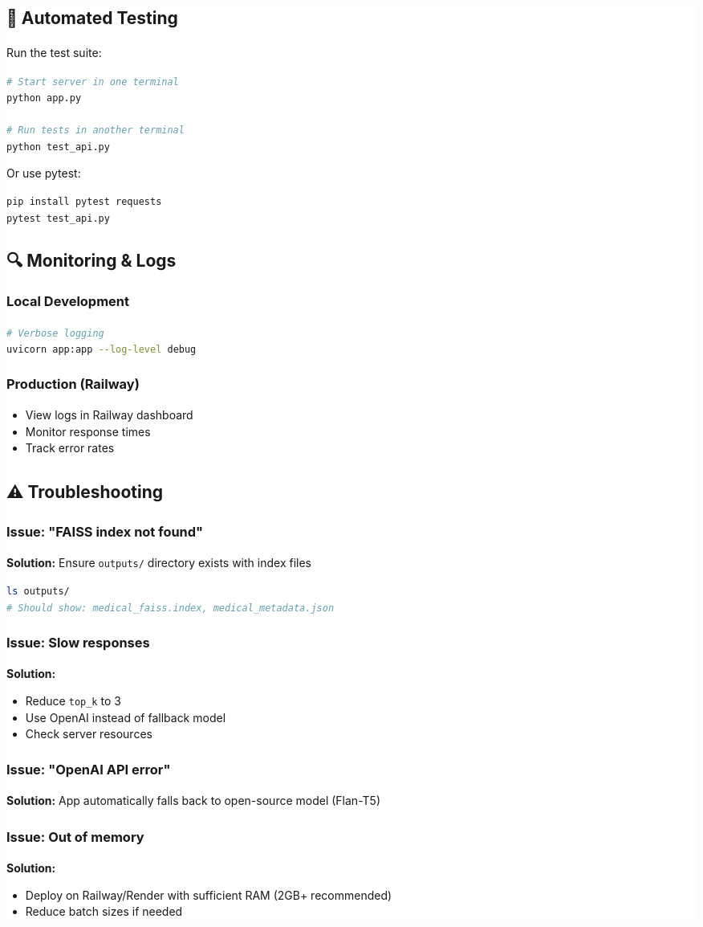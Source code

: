 ## 🧪 Automated Testing

Run the test suite:

```bash
# Start server in one terminal
python app.py

# Run tests in another terminal
python test_api.py
```

Or use pytest:
```bash
pip install pytest requests
pytest test_api.py
```

## 🔍 Monitoring & Logs

### Local Development
```bash
# Verbose logging
uvicorn app:app --log-level debug
```

### Production (Railway)
- View logs in Railway dashboard
- Monitor response times
- Track error rates

## ⚠️ Troubleshooting

### Issue: "FAISS index not found"
**Solution:** Ensure `outputs/` directory exists with index files
```bash
ls outputs/
# Should show: medical_faiss.index, medical_metadata.json
```

### Issue: Slow responses
**Solution:** 
- Reduce `top_k` to 3
- Use OpenAI instead of fallback model
- Check server resources

### Issue: "OpenAI API error"
**Solution:** App automatically falls back to open-source model (Flan-T5)

### Issue: Out of memory
**Solution:** 
- Deploy on Railway/Render with sufficient RAM (2GB+ recommended)
- Reduce batch sizes if needed
